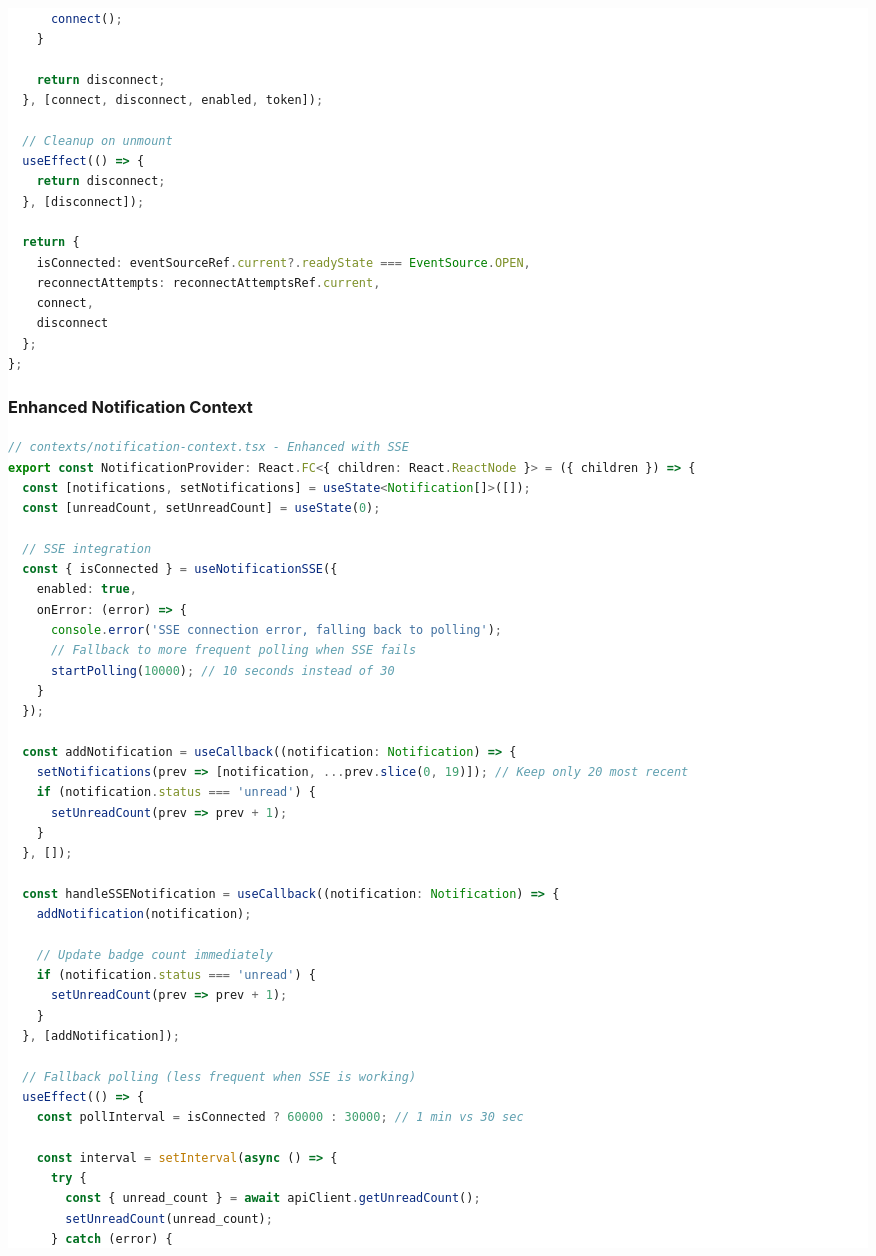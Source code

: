 ```typescript
      connect();
    }
    
    return disconnect;
  }, [connect, disconnect, enabled, token]);

  // Cleanup on unmount
  useEffect(() => {
    return disconnect;
  }, [disconnect]);

  return {
    isConnected: eventSourceRef.current?.readyState === EventSource.OPEN,
    reconnectAttempts: reconnectAttemptsRef.current,
    connect,
    disconnect
  };
};
```

### Enhanced Notification Context

```typescript
// contexts/notification-context.tsx - Enhanced with SSE
export const NotificationProvider: React.FC<{ children: React.ReactNode }> = ({ children }) => {
  const [notifications, setNotifications] = useState<Notification[]>([]);
  const [unreadCount, setUnreadCount] = useState(0);
  
  // SSE integration
  const { isConnected } = useNotificationSSE({
    enabled: true,
    onError: (error) => {
      console.error('SSE connection error, falling back to polling');
      // Fallback to more frequent polling when SSE fails
      startPolling(10000); // 10 seconds instead of 30
    }
  });
  
  const addNotification = useCallback((notification: Notification) => {
    setNotifications(prev => [notification, ...prev.slice(0, 19)]); // Keep only 20 most recent
    if (notification.status === 'unread') {
      setUnreadCount(prev => prev + 1);
    }
  }, []);
  
  const handleSSENotification = useCallback((notification: Notification) => {
    addNotification(notification);
    
    // Update badge count immediately
    if (notification.status === 'unread') {
      setUnreadCount(prev => prev + 1);
    }
  }, [addNotification]);
  
  // Fallback polling (less frequent when SSE is working)
  useEffect(() => {
    const pollInterval = isConnected ? 60000 : 30000; // 1 min vs 30 sec
    
    const interval = setInterval(async () => {
      try {
        const { unread_count } = await apiClient.getUnreadCount();
        setUnreadCount(unread_count);
      } catch (error) {
```